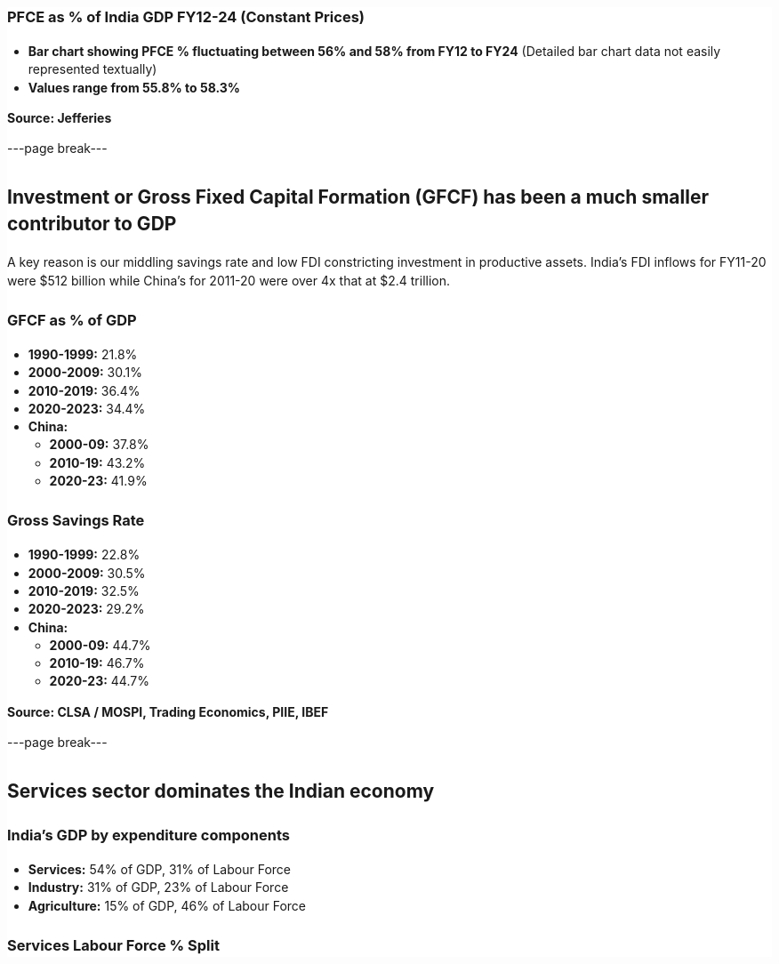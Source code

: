 ### PFCE as % of India GDP FY12-24 (Constant Prices)

* **Bar chart showing PFCE % fluctuating between 56% and 58% from FY12 to FY24** (Detailed bar chart data not easily represented textually)
* **Values range from 55.8% to 58.3%**

**Source: Jefferies**

---page break---

## Investment or Gross Fixed Capital Formation (GFCF) has been a much smaller contributor to GDP

A key reason is our middling savings rate and low FDI constricting investment in productive assets. India’s FDI inflows for FY11-20 were $512 billion while China’s for 2011-20 were over 4x that at $2.4 trillion.

### GFCF as % of GDP

* **1990-1999:** 21.8%
* **2000-2009:** 30.1%
* **2010-2019:** 36.4%
* **2020-2023:** 34.4%
* **China:**
    * **2000-09:** 37.8%
    * **2010-19:** 43.2%
    * **2020-23:** 41.9%

### Gross Savings Rate

* **1990-1999:** 22.8%
* **2000-2009:** 30.5%
* **2010-2019:** 32.5%
* **2020-2023:** 29.2%
* **China:**
    * **2000-09:** 44.7%
    * **2010-19:** 46.7%
    * **2020-23:** 44.7%

**Source: CLSA / MOSPI, Trading Economics, PIIE, IBEF**

---page break---

## Services sector dominates the Indian economy

### India’s GDP by expenditure components

* **Services:** 54% of GDP, 31% of Labour Force
* **Industry:** 31% of GDP, 23% of Labour Force
* **Agriculture:** 15% of GDP, 46% of Labour Force

### Services Labour Force % Split
